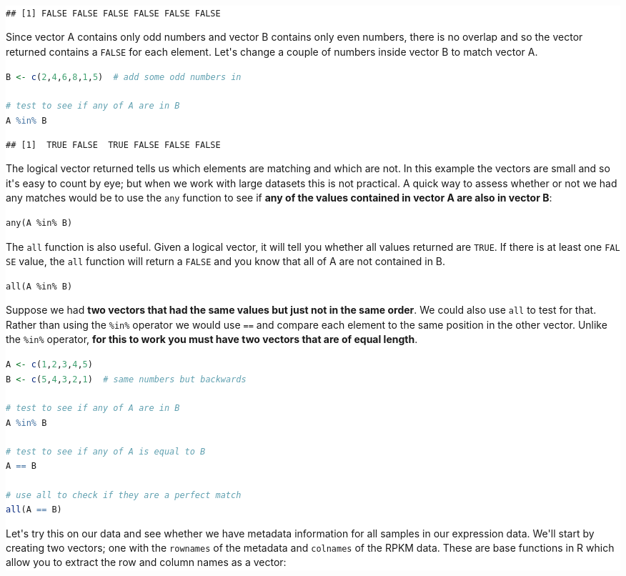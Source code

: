 ```
## [1] FALSE FALSE FALSE FALSE FALSE FALSE
```

Since vector A contains only odd numbers and vector B contains only even numbers, there is no overlap and so the vector returned contains a `FALSE` for each element. Let's change a couple of numbers inside vector B to match vector A.


```r
B <- c(2,4,6,8,1,5)  # add some odd numbers in 

# test to see if any of A are in B
A %in% B
```

```
## [1]  TRUE FALSE  TRUE FALSE FALSE FALSE
```

The logical vector returned tells us which elements are matching and which are not.  In this example the vectors are small and so it's easy to count by eye; but when we work with large datasets this is not practical. A quick way to assess whether or not we had any matches would be to use the `any` function to see if **any of the values contained in vector A are also in vector B**:

	any(A %in% B)


The `all` function is also useful. Given a logical vector, it will tell you whether all values returned are `TRUE`. If there is at least one `FALSE` value, the `all` function will return a `FALSE` and you know that all of A are not contained in B.


	all(A %in% B)

Suppose we had **two vectors that had the same values but just not in the same order**. We could also use `all` to test for that. Rather than using the `%in%` operator we would use `==` and compare each element to the same position in the other vector. Unlike the `%in%` operator, **for this to work you must have two vectors that are of equal length**.

```r
A <- c(1,2,3,4,5)
B <- c(5,4,3,2,1)  # same numbers but backwards 

# test to see if any of A are in B
A %in% B

# test to see if any of A is equal to B
A == B

# use all to check if they are a perfect match
all(A == B)

```

Let's try this on our data and see whether we have metadata information for all samples in our expression data. We'll start by creating two vectors; one with the `rownames` of the metadata and `colnames` of the RPKM data. These are base functions in R which allow you to extract the row and column names as a vector:
